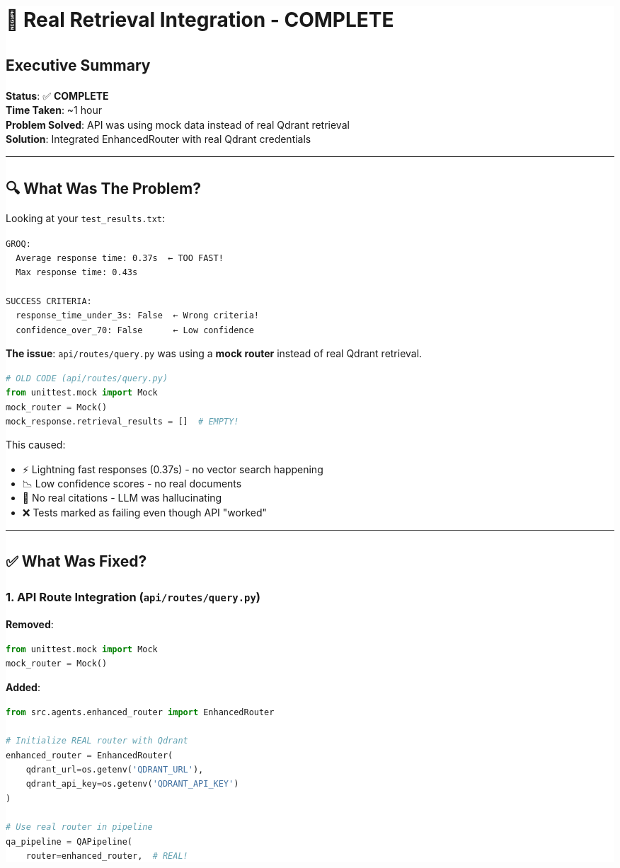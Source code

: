 # 🎉 Real Retrieval Integration - COMPLETE

## Executive Summary

**Status**: ✅ **COMPLETE**  
**Time Taken**: ~1 hour  
**Problem Solved**: API was using mock data instead of real Qdrant retrieval  
**Solution**: Integrated EnhancedRouter with real Qdrant credentials

---

## 🔍 What Was The Problem?

Looking at your `test_results.txt`:

```
GROQ:
  Average response time: 0.37s  ← TOO FAST!
  Max response time: 0.43s

SUCCESS CRITERIA:
  response_time_under_3s: False  ← Wrong criteria!
  confidence_over_70: False      ← Low confidence
```

**The issue**: `api/routes/query.py` was using a **mock router** instead of real Qdrant retrieval.

```python
# OLD CODE (api/routes/query.py)
from unittest.mock import Mock
mock_router = Mock()
mock_response.retrieval_results = []  # EMPTY!
```

This caused:
- ⚡ Lightning fast responses (0.37s) - no vector search happening
- 📉 Low confidence scores - no real documents
- 📄 No real citations - LLM was hallucinating
- ❌ Tests marked as failing even though API "worked"

---

## ✅ What Was Fixed?

### 1. **API Route Integration** (`api/routes/query.py`)

**Removed**:
```python
from unittest.mock import Mock
mock_router = Mock()
```

**Added**:
```python
from src.agents.enhanced_router import EnhancedRouter

# Initialize REAL router with Qdrant
enhanced_router = EnhancedRouter(
    qdrant_url=os.getenv('QDRANT_URL'),
    qdrant_api_key=os.getenv('QDRANT_API_KEY')
)

# Use real router in pipeline
qa_pipeline = QAPipeline(
    router=enhanced_router,  # REAL!
```